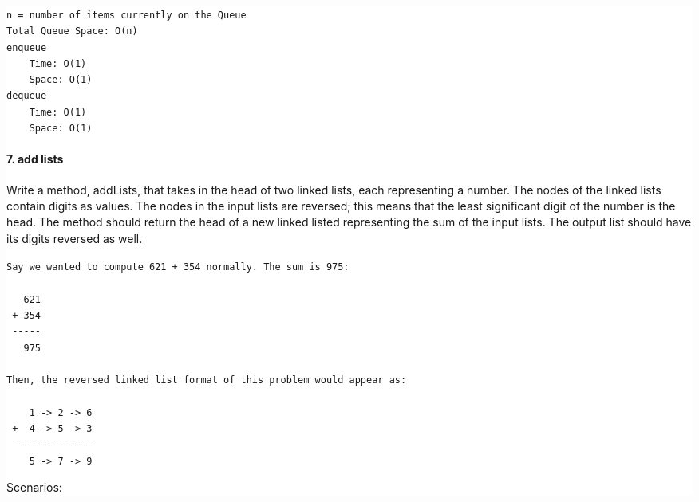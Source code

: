 ```
n = number of items currently on the Queue
Total Queue Space: O(n)
enqueue
    Time: O(1)
    Space: O(1)
dequeue
    Time: O(1)
    Space: O(1)

```

#### 7. add lists
Write a method, addLists, that takes in the head of two linked lists, each representing a number. The nodes of the linked lists contain digits as values. The nodes in the input lists are reversed; this means that the least significant digit of the number is the head. The method should return the head of a new linked listed representing the sum of the input lists. The output list should have its digits reversed as well.

```
Say we wanted to compute 621 + 354 normally. The sum is 975:

   621
 + 354
 -----
   975

Then, the reversed linked list format of this problem would appear as:

    1 -> 2 -> 6
 +  4 -> 5 -> 3
 --------------
    5 -> 7 -> 9

```

Scenarios: